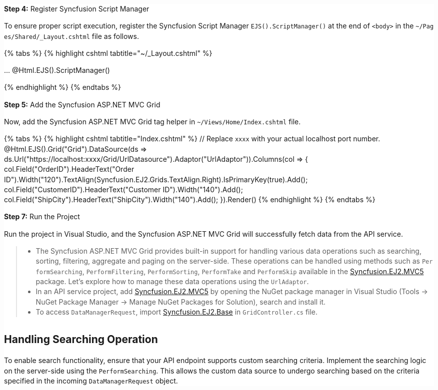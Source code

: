 **Step 4:** Register Syncfusion Script Manager

To ensure proper script execution, register the Syncfusion Script Manager `EJS().ScriptManager()` at the end of `<body>` in the `~/Pages/Shared/_Layout.cshtml` file as follows.

{% tabs %}
{% highlight cshtml tabtitle="~/_Layout.cshtml" %}

<body>
...
    <!-- Syncfusion ASP.NET MVC Script Manager -->
    @Html.EJS().ScriptManager()
</body>

{% endhighlight %}
{% endtabs %}

**Step 5:** Add the Syncfusion ASP.NET MVC Grid

Now, add the Syncfusion ASP.NET MVC Grid tag helper in `~/Views/Home/Index.cshtml` file.

{% tabs %}
{% highlight cshtml tabtitle="Index.cshtml" %}
// Replace `xxxx` with your actual localhost port number.
@Html.EJS().Grid("Grid").DataSource(ds => ds.Url("https://localhost:xxxx/Grid/UrlDatasource").Adaptor("UrlAdaptor")).Columns(col =>
{
    col.Field("OrderID").HeaderText("Order ID").Width("120").TextAlign(Syncfusion.EJ2.Grids.TextAlign.Right).IsPrimaryKey(true).Add();
    col.Field("CustomerID").HeaderText("Customer ID").Width("140").Add();
    col.Field("ShipCity").HeaderText("ShipCity").Width("140").Add();
}).Render()
{% endhighlight %}
{% endtabs %}


**Step 7:** Run the Project

Run the project in Visual Studio, and the Syncfusion ASP.NET MVC Grid will successfully fetch data from the API service.

> * The Syncfusion ASP.NET MVC Grid provides built-in support for handling various data operations such as searching, sorting, filtering, aggregate and paging on the server-side. These operations can be handled using methods such as `PerformSearching`, `PerformFiltering`, `PerformSorting`, `PerformTake` and `PerformSkip` available in the [Syncfusion.EJ2.MVC5](https://www.nuget.org/packages/Syncfusion.EJ2.MVC5) package. Let’s explore how to manage these data operations using the `UrlAdaptor`.
> * In an API service project, add [Syncfusion.EJ2.MVC5](https://www.nuget.org/packages/Syncfusion.EJ2.MVC5) by opening the NuGet package manager in Visual Studio (Tools → NuGet Package Manager → Manage NuGet Packages for Solution), search and install it.
> * To access `DataManagerRequest`, import [Syncfusion.EJ2.Base](https://www.npmjs.com/package/@syncfusion/ej2-base) in `GridController.cs` file.

## Handling Searching Operation

To enable search functionality, ensure that your API endpoint supports custom searching criteria. Implement the searching logic on the server-side using the `PerformSearching`. This allows the custom data source to undergo searching based on the criteria specified in the incoming `DataManagerRequest` object.
